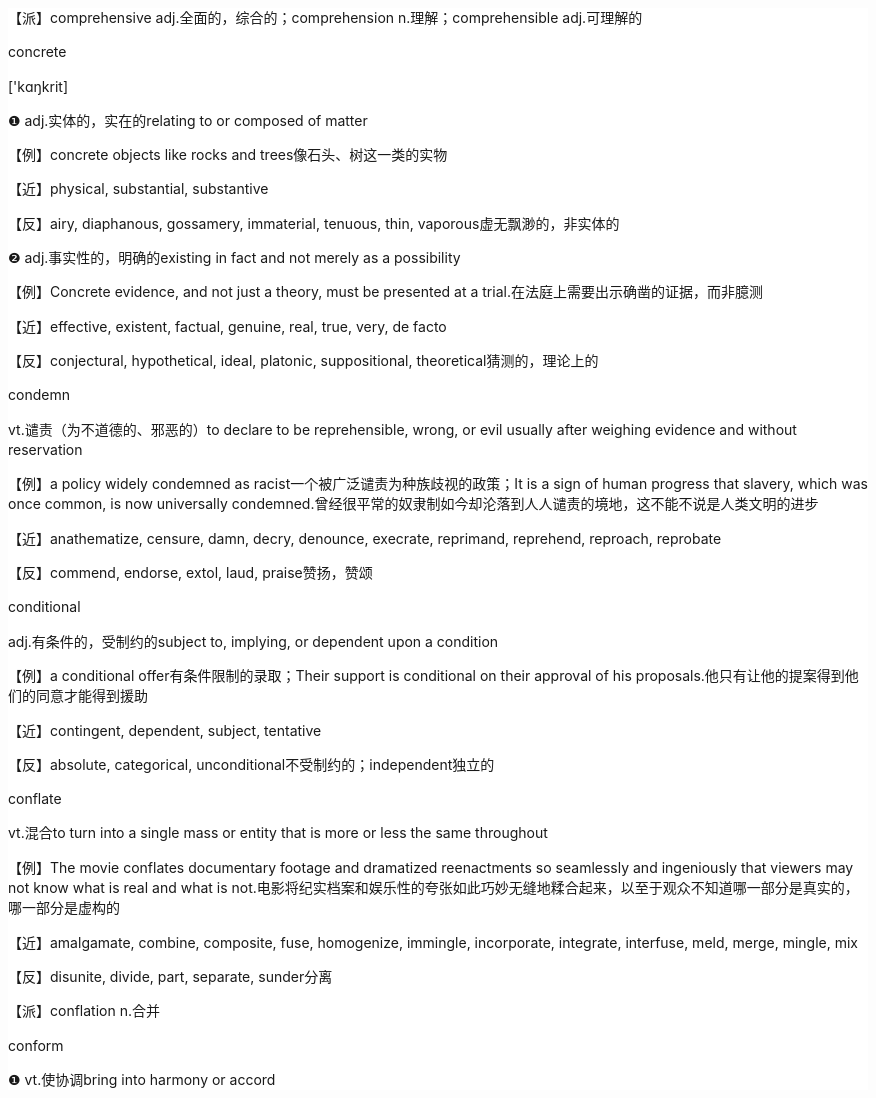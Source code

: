 【派】comprehensive adj.全面的，综合的；comprehension n.理解；comprehensible adj.可理解的

concrete

['kɑŋkrit]

❶ adj.实体的，实在的relating to or composed of matter

【例】concrete objects like rocks and trees像石头、树这一类的实物

【近】physical, substantial, substantive

【反】airy, diaphanous, gossamery, immaterial, tenuous, thin, vaporous虚无飘渺的，非实体的

❷ adj.事实性的，明确的existing in fact and not merely as a possibility

【例】Concrete evidence, and not just a theory, must be presented at a trial.在法庭上需要出示确凿的证据，而非臆测

【近】effective, existent, factual, genuine, real, true, very, de facto

【反】conjectural, hypothetical, ideal, platonic, suppositional, theoretical猜测的，理论上的

condemn

vt.谴责（为不道德的、邪恶的）to declare to be reprehensible, wrong, or evil usually after weighing evidence and without reservation

【例】a policy widely condemned as racist一个被广泛谴责为种族歧视的政策；It is a sign of human progress that slavery, which was once common, is now universally condemned.曾经很平常的奴隶制如今却沦落到人人谴责的境地，这不能不说是人类文明的进步

【近】anathematize, censure, damn, decry, denounce, execrate, reprimand, reprehend, reproach, reprobate

【反】commend, endorse, extol, laud, praise赞扬，赞颂

conditional

adj.有条件的，受制约的subject to, implying, or dependent upon a condition

【例】a conditional offer有条件限制的录取；Their support is conditional on their approval of his proposals.他只有让他的提案得到他们的同意才能得到援助

【近】contingent, dependent, subject, tentative

【反】absolute, categorical, unconditional不受制约的；independent独立的

conflate

vt.混合to turn into a single mass or entity that is more or less the same throughout

【例】The movie conflates documentary footage and dramatized reenactments so seamlessly and ingeniously that viewers may not know what is real and what is not.电影将纪实档案和娱乐性的夸张如此巧妙无缝地糅合起来，以至于观众不知道哪一部分是真实的，哪一部分是虚构的

【近】amalgamate, combine, composite, fuse, homogenize, immingle, incorporate, integrate, interfuse, meld, merge, mingle, mix

【反】disunite, divide, part, separate, sunder分离

【派】conflation n.合并

conform

❶ vt.使协调bring into harmony or accord
